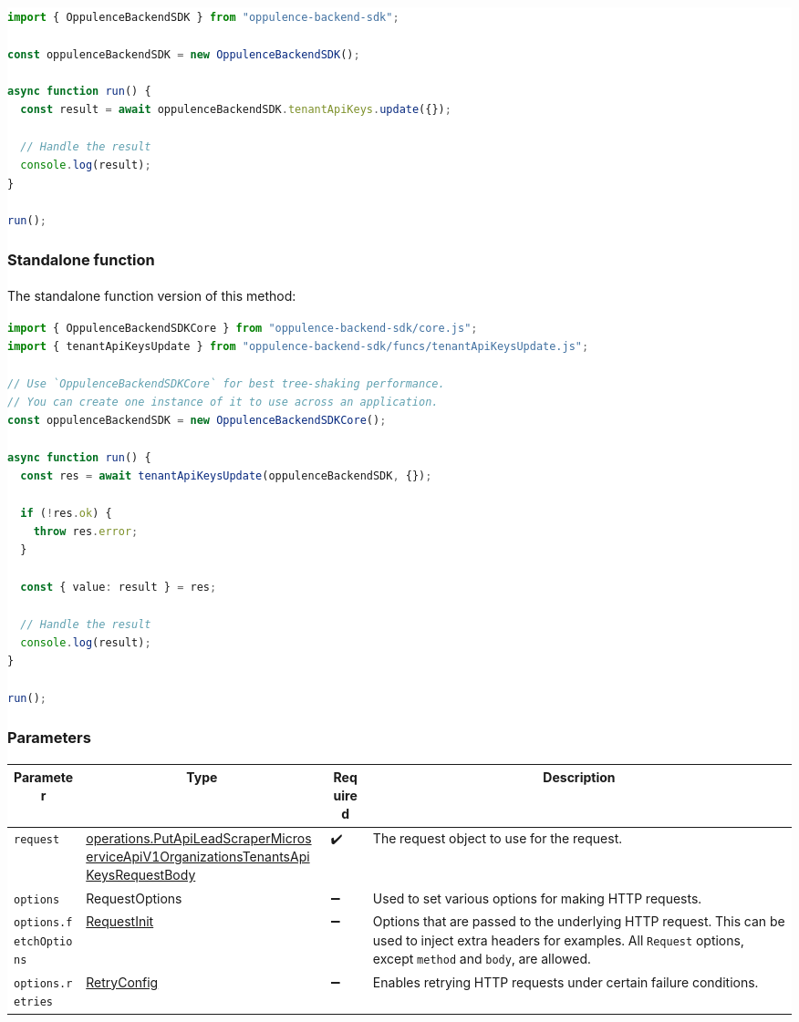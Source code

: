 ```typescript
import { OppulenceBackendSDK } from "oppulence-backend-sdk";

const oppulenceBackendSDK = new OppulenceBackendSDK();

async function run() {
  const result = await oppulenceBackendSDK.tenantApiKeys.update({});

  // Handle the result
  console.log(result);
}

run();
```

### Standalone function

The standalone function version of this method:

```typescript
import { OppulenceBackendSDKCore } from "oppulence-backend-sdk/core.js";
import { tenantApiKeysUpdate } from "oppulence-backend-sdk/funcs/tenantApiKeysUpdate.js";

// Use `OppulenceBackendSDKCore` for best tree-shaking performance.
// You can create one instance of it to use across an application.
const oppulenceBackendSDK = new OppulenceBackendSDKCore();

async function run() {
  const res = await tenantApiKeysUpdate(oppulenceBackendSDK, {});

  if (!res.ok) {
    throw res.error;
  }

  const { value: result } = res;

  // Handle the result
  console.log(result);
}

run();
```

### Parameters

| Parameter                                                                                                                                                                                  | Type                                                                                                                                                                                       | Required                                                                                                                                                                                   | Description                                                                                                                                                                                |
| ------------------------------------------------------------------------------------------------------------------------------------------------------------------------------------------ | ------------------------------------------------------------------------------------------------------------------------------------------------------------------------------------------ | ------------------------------------------------------------------------------------------------------------------------------------------------------------------------------------------ | ------------------------------------------------------------------------------------------------------------------------------------------------------------------------------------------ |
| `request`                                                                                                                                                                                  | [operations.PutApiLeadScraperMicroserviceApiV1OrganizationsTenantsApiKeysRequestBody](../../models/operations/putapileadscrapermicroserviceapiv1organizationstenantsapikeysrequestbody.md) | :heavy_check_mark:                                                                                                                                                                         | The request object to use for the request.                                                                                                                                                 |
| `options`                                                                                                                                                                                  | RequestOptions                                                                                                                                                                             | :heavy_minus_sign:                                                                                                                                                                         | Used to set various options for making HTTP requests.                                                                                                                                      |
| `options.fetchOptions`                                                                                                                                                                     | [RequestInit](https://developer.mozilla.org/en-US/docs/Web/API/Request/Request#options)                                                                                                    | :heavy_minus_sign:                                                                                                                                                                         | Options that are passed to the underlying HTTP request. This can be used to inject extra headers for examples. All `Request` options, except `method` and `body`, are allowed.             |
| `options.retries`                                                                                                                                                                          | [RetryConfig](../../lib/utils/retryconfig.md)                                                                                                                                              | :heavy_minus_sign:                                                                                                                                                                         | Enables retrying HTTP requests under certain failure conditions.                                                                                                                           |
